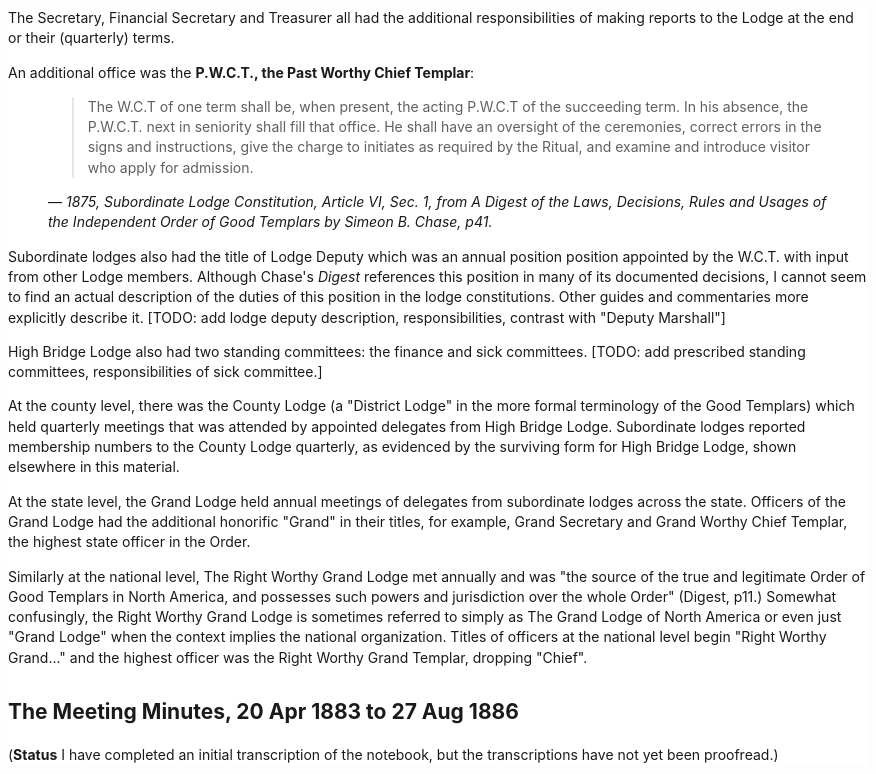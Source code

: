 </cite>
<figcaption>
</figure>

The Secretary, Financial Secretary and Treasurer all had the additional responsibilities of making reports to the Lodge at the end or their (quarterly) terms. 

An additional office was the **P.W.C.T., the Past Worthy Chief Templar**:

<figure>

> The W.C.T of one term shall be, when present, the acting P.W.C.T of the succeeding term. In his absence, the P.W.C.T. next in seniority shall fill that office. He shall have an oversight of the ceremonies, correct errors in the signs and instructions, give the charge to initiates as required by the Ritual, and examine and introduce visitor who apply for admission.

<figcaption>
<cite>

— 1875, Subordinate Lodge Constitution, Article VI, Sec. 1, from *A Digest of the Laws, Decisions, Rules and Usages of the Independent Order of Good Templars* by Simeon B. Chase, p41. 

</cite>
<figcaption>
</figure>

Subordinate lodges also had the title of Lodge Deputy which was an annual position position appointed by the W.C.T. with input from other Lodge members. Although Chase's *Digest* references this position in many of its documented decisions, I cannot seem to find an actual description of the duties of this position in the lodge constitutions. Other guides and commentaries more explicitly describe it. [TODO: add lodge deputy description, responsibilities, contrast with "Deputy Marshall"]

High Bridge Lodge also had two standing committees: the finance and sick committees. [TODO: add prescribed standing committees, responsibilities of sick committee.]

At the county level, there was the County Lodge (a "District Lodge" in the more formal terminology of the Good Templars) which held quarterly meetings that was attended by appointed delegates from High Bridge Lodge. Subordinate lodges reported membership numbers to the County Lodge quarterly, as evidenced by the surviving form for High Bridge Lodge, shown elsewhere in this material. 

At the state level, the Grand Lodge held annual meetings of delegates from subordinate lodges across the state. Officers of the Grand Lodge had the additional honorific "Grand" in their titles, for example, Grand Secretary and Grand Worthy Chief Templar, the highest state officer in the Order. 

Similarly at the national level, The Right Worthy Grand Lodge met annually and was "the source of the true and legitimate Order of Good Templars in North America, and possesses such powers and jurisdiction over the whole Order" (Digest, p11.) Somewhat confusingly, the Right Worthy Grand Lodge is sometimes referred to simply as The Grand Lodge of North America or even just "Grand Lodge" when the context implies the national organization. Titles of officers at the national level begin "Right Worthy Grand..." and the highest officer was the Right Worthy Grand Templar, dropping "Chief".


## The Meeting Minutes, 20 Apr 1883 to 27 Aug 1886

(**Status** I have completed an initial transcription of the notebook, but the transcriptions have not yet been proofread.)
